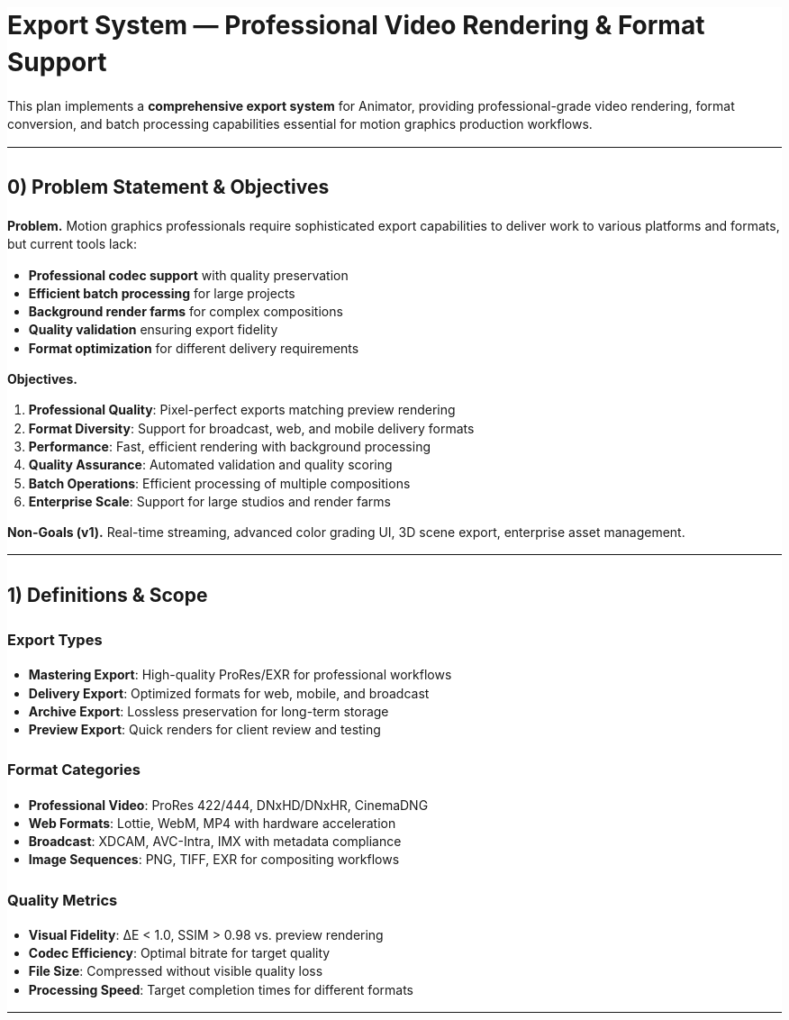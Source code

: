 # Export System — Professional Video Rendering & Format Support

This plan implements a **comprehensive export system** for Animator, providing professional-grade video rendering, format conversion, and batch processing capabilities essential for motion graphics production workflows.

---

## 0) Problem Statement & Objectives

**Problem.** Motion graphics professionals require sophisticated export capabilities to deliver work to various platforms and formats, but current tools lack:

- **Professional codec support** with quality preservation
- **Efficient batch processing** for large projects
- **Background render farms** for complex compositions
- **Quality validation** ensuring export fidelity
- **Format optimization** for different delivery requirements

**Objectives.**

1. **Professional Quality**: Pixel-perfect exports matching preview rendering
2. **Format Diversity**: Support for broadcast, web, and mobile delivery formats
3. **Performance**: Fast, efficient rendering with background processing
4. **Quality Assurance**: Automated validation and quality scoring
5. **Batch Operations**: Efficient processing of multiple compositions
6. **Enterprise Scale**: Support for large studios and render farms

**Non-Goals (v1).** Real-time streaming, advanced color grading UI, 3D scene export, enterprise asset management.

---

## 1) Definitions & Scope

### **Export Types**
- **Mastering Export**: High-quality ProRes/EXR for professional workflows
- **Delivery Export**: Optimized formats for web, mobile, and broadcast
- **Archive Export**: Lossless preservation for long-term storage
- **Preview Export**: Quick renders for client review and testing

### **Format Categories**
- **Professional Video**: ProRes 422/444, DNxHD/DNxHR, CinemaDNG
- **Web Formats**: Lottie, WebM, MP4 with hardware acceleration
- **Broadcast**: XDCAM, AVC-Intra, IMX with metadata compliance
- **Image Sequences**: PNG, TIFF, EXR for compositing workflows

### **Quality Metrics**
- **Visual Fidelity**: ΔE < 1.0, SSIM > 0.98 vs. preview rendering
- **Codec Efficiency**: Optimal bitrate for target quality
- **File Size**: Compressed without visible quality loss
- **Processing Speed**: Target completion times for different formats

---
